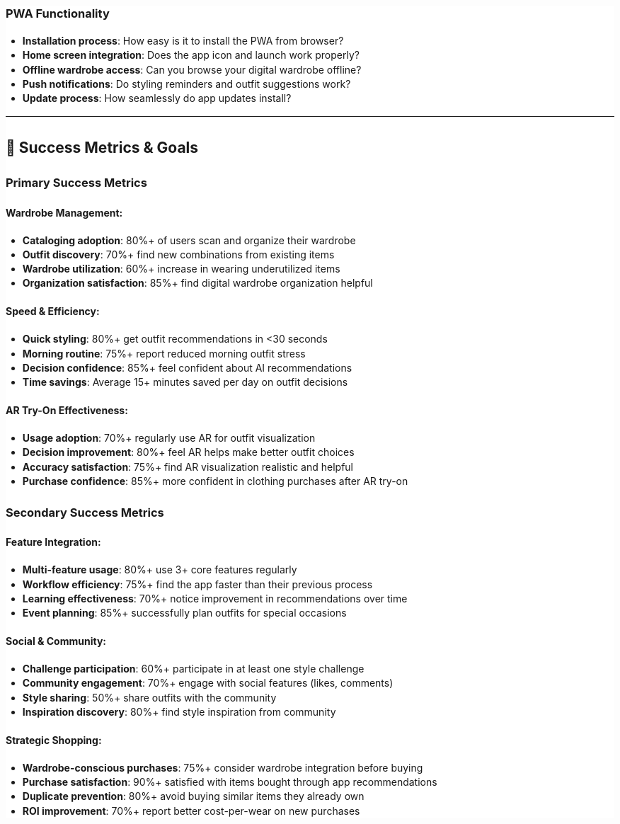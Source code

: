 ### **PWA Functionality**
- **Installation process**: How easy is it to install the PWA from browser?
- **Home screen integration**: Does the app icon and launch work properly?
- **Offline wardrobe access**: Can you browse your digital wardrobe offline?
- **Push notifications**: Do styling reminders and outfit suggestions work?
- **Update process**: How seamlessly do app updates install?

---

## 🎉 **Success Metrics & Goals**

### **Primary Success Metrics**

#### **Wardrobe Management:**
- **Cataloging adoption**: 80%+ of users scan and organize their wardrobe
- **Outfit discovery**: 70%+ find new combinations from existing items
- **Wardrobe utilization**: 60%+ increase in wearing underutilized items
- **Organization satisfaction**: 85%+ find digital wardrobe organization helpful

#### **Speed & Efficiency:**
- **Quick styling**: 80%+ get outfit recommendations in <30 seconds
- **Morning routine**: 75%+ report reduced morning outfit stress
- **Decision confidence**: 85%+ feel confident about AI recommendations
- **Time savings**: Average 15+ minutes saved per day on outfit decisions

#### **AR Try-On Effectiveness:**
- **Usage adoption**: 70%+ regularly use AR for outfit visualization
- **Decision improvement**: 80%+ feel AR helps make better outfit choices
- **Accuracy satisfaction**: 75%+ find AR visualization realistic and helpful
- **Purchase confidence**: 85%+ more confident in clothing purchases after AR try-on

### **Secondary Success Metrics**

#### **Feature Integration:**
- **Multi-feature usage**: 80%+ use 3+ core features regularly
- **Workflow efficiency**: 75%+ find the app faster than their previous process
- **Learning effectiveness**: 70%+ notice improvement in recommendations over time
- **Event planning**: 85%+ successfully plan outfits for special occasions

#### **Social & Community:**
- **Challenge participation**: 60%+ participate in at least one style challenge
- **Community engagement**: 70%+ engage with social features (likes, comments)
- **Style sharing**: 50%+ share outfits with the community
- **Inspiration discovery**: 80%+ find style inspiration from community

#### **Strategic Shopping:**
- **Wardrobe-conscious purchases**: 75%+ consider wardrobe integration before buying
- **Purchase satisfaction**: 90%+ satisfied with items bought through app recommendations
- **Duplicate prevention**: 80%+ avoid buying similar items they already own
- **ROI improvement**: 70%+ report better cost-per-wear on new purchases
